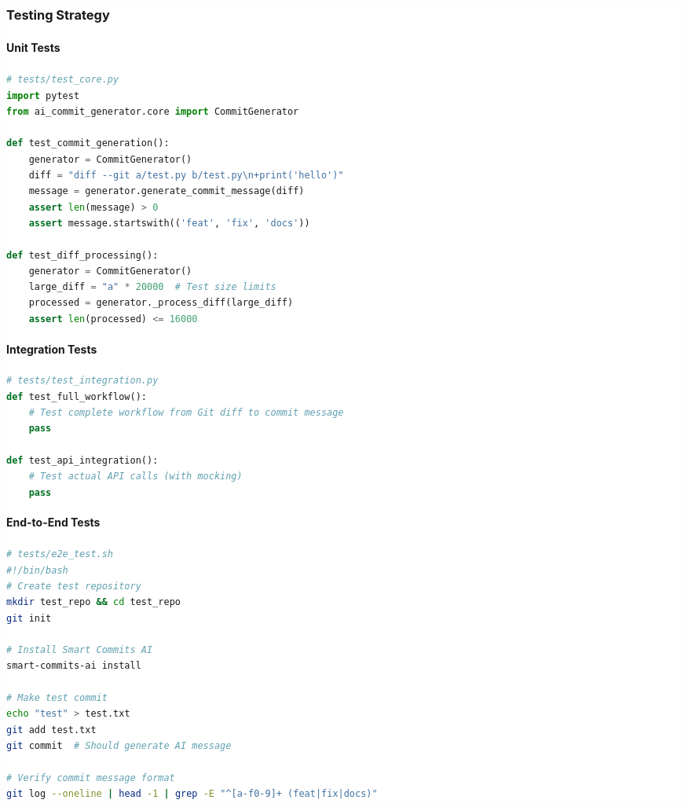 ### Testing Strategy

#### Unit Tests
```python
# tests/test_core.py
import pytest
from ai_commit_generator.core import CommitGenerator

def test_commit_generation():
    generator = CommitGenerator()
    diff = "diff --git a/test.py b/test.py\n+print('hello')"
    message = generator.generate_commit_message(diff)
    assert len(message) > 0
    assert message.startswith(('feat', 'fix', 'docs'))

def test_diff_processing():
    generator = CommitGenerator()
    large_diff = "a" * 20000  # Test size limits
    processed = generator._process_diff(large_diff)
    assert len(processed) <= 16000
```

#### Integration Tests
```python
# tests/test_integration.py
def test_full_workflow():
    # Test complete workflow from Git diff to commit message
    pass

def test_api_integration():
    # Test actual API calls (with mocking)
    pass
```

#### End-to-End Tests
```bash
# tests/e2e_test.sh
#!/bin/bash
# Create test repository
mkdir test_repo && cd test_repo
git init

# Install Smart Commits AI
smart-commits-ai install

# Make test commit
echo "test" > test.txt
git add test.txt
git commit  # Should generate AI message

# Verify commit message format
git log --oneline | head -1 | grep -E "^[a-f0-9]+ (feat|fix|docs)"
```
